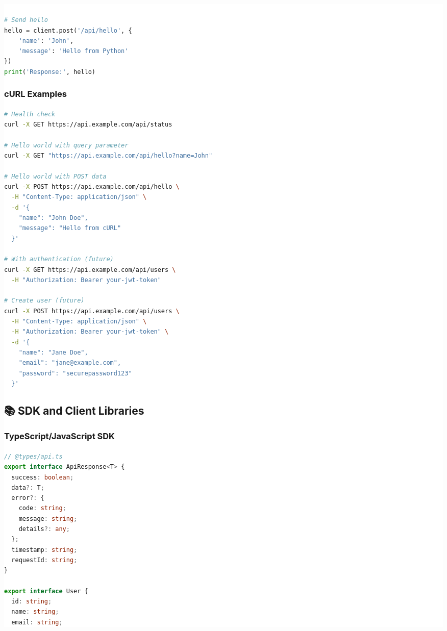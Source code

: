 ```python

# Send hello
hello = client.post('/api/hello', {
    'name': 'John',
    'message': 'Hello from Python'
})
print('Response:', hello)
```

### cURL Examples

```bash
# Health check
curl -X GET https://api.example.com/api/status

# Hello world with query parameter
curl -X GET "https://api.example.com/api/hello?name=John"

# Hello world with POST data
curl -X POST https://api.example.com/api/hello \
  -H "Content-Type: application/json" \
  -d '{
    "name": "John Doe",
    "message": "Hello from cURL"
  }'

# With authentication (future)
curl -X GET https://api.example.com/api/users \
  -H "Authorization: Bearer your-jwt-token"

# Create user (future)
curl -X POST https://api.example.com/api/users \
  -H "Content-Type: application/json" \
  -H "Authorization: Bearer your-jwt-token" \
  -d '{
    "name": "Jane Doe",
    "email": "jane@example.com",
    "password": "securepassword123"
  }'
```

## 📚 SDK and Client Libraries

### TypeScript/JavaScript SDK

```typescript
// @types/api.ts
export interface ApiResponse<T> {
  success: boolean;
  data?: T;
  error?: {
    code: string;
    message: string;
    details?: any;
  };
  timestamp: string;
  requestId: string;
}

export interface User {
  id: string;
  name: string;
  email: string;
```